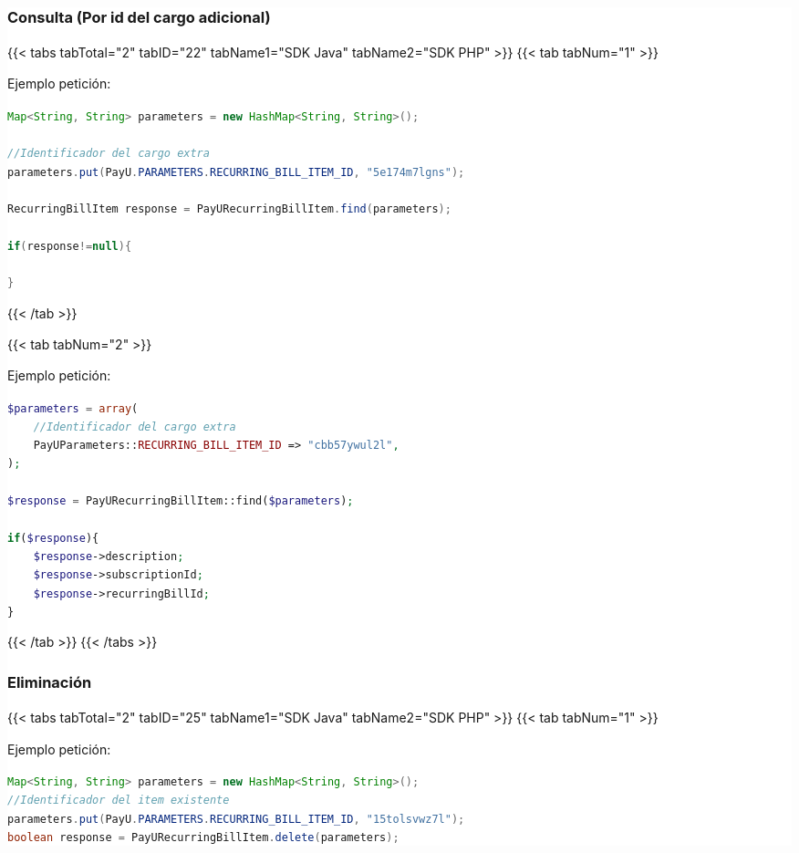 ### Consulta (Por id del cargo adicional)

{{< tabs tabTotal="2" tabID="22" tabName1="SDK Java" tabName2="SDK PHP" >}}
{{< tab tabNum="1" >}}
<br>

Ejemplo petición:
```Java
Map<String, String> parameters = new HashMap<String, String>();

//Identificador del cargo extra
parameters.put(PayU.PARAMETERS.RECURRING_BILL_ITEM_ID, "5e174m7lgns");

RecurringBillItem response = PayURecurringBillItem.find(parameters);

if(response!=null){

}
```

{{< /tab >}}

{{< tab tabNum="2" >}}
<br>

Ejemplo petición:
```PHP
$parameters = array(
	//Identificador del cargo extra
	PayUParameters::RECURRING_BILL_ITEM_ID => "cbb57ywul2l",
);

$response = PayURecurringBillItem::find($parameters);

if($response){
	$response->description;
	$response->subscriptionId;
	$response->recurringBillId;
}
```
{{< /tab >}}
{{< /tabs >}}

### Eliminación

{{< tabs tabTotal="2" tabID="25" tabName1="SDK Java" tabName2="SDK PHP" >}}
{{< tab tabNum="1" >}}
<br>

Ejemplo petición:
```Java
Map<String, String> parameters = new HashMap<String, String>();
//Identificador del item existente
parameters.put(PayU.PARAMETERS.RECURRING_BILL_ITEM_ID, "15tolsvwz7l");
boolean response = PayURecurringBillItem.delete(parameters);
```

